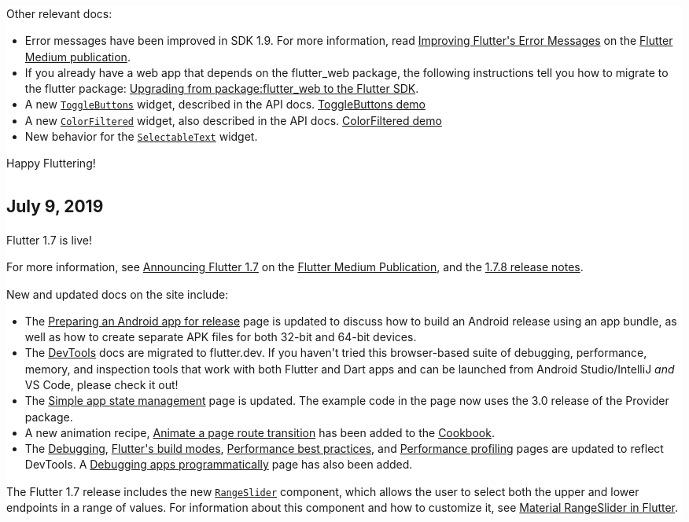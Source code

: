 Other relevant docs:

* Error messages have been improved in SDK 1.9.
  For more information, read
  [Improving Flutter's Error Messages][]
  on the [Flutter Medium publication][].
* If you already have a web app that depends on the
  flutter_web package, the following instructions tell
  you how to migrate to the flutter package:
  [Upgrading from package:flutter_web to the Flutter SDK][].
* A new [`ToggleButtons`][] widget, described in the API docs.
  [ToggleButtons demo][]
* A new [`ColorFiltered`][] widget, also described in the API docs.
  [ColorFiltered demo][]
* New behavior for the [`SelectableText`][] widget.

Happy Fluttering!

[1.9.1 release notes]: /docs/development/tools/sdk/release-notes/release-notes-1.9.1
[building a web application]: /docs/get-started/web
[`ColorFiltered`]: {{site.api}}/flutter/widgets/ColorFiltered-class.html
[ColorFiltered demo]: {{site.github}}/csells/flutter_color_filter
[creating responsive apps]: /docs/development/ui/layout/responsive
[Flutter Medium publication]: {{site.medium}}/flutter
[Flutter for web]: /web
[Flutter news from GDD China: uniting Flutter on web and mobile, and introducing Flutter 1.9]: https://developers.googleblog.com/2019/09/flutter-news-from-gdd-china-flutter1.9.html?m=1
[Improving Flutter's Error Messages]: {{site.medium}}/flutter/improving-flutters-error-messages-e098513cecf9
[Performance view]: /docs/development/tools/devtools/performance
[preparing a web app for release]: /docs/deployment/web
[`SelectableText`]: {{site.api}}/flutter/material/SelectableText-class.html
[Showcase]: /showcase
[`ToggleButtons`]: {{site.api}}/flutter/material/ToggleButtons-class.html
[ToggleButtons demo]: {{site.github}}/csells/flutter_toggle_buttons
[Try it out]: /docs/codelabs/layout-basics
[Upgrading from package:flutter_web to the Flutter SDK]: {{site.github}}/flutter/flutter/wiki/Upgrading-from-package:flutter_web-to-the-Flutter-SDK
[using the dart:ffi library]: /docs/development/platform-integration/c-interop
[web FAQ]: /docs/development/platform-integration/web

## July 9, 2019

Flutter 1.7 is live!

For more information, see [Announcing Flutter 1.7][]
on the [Flutter Medium Publication][], and the
[1.7.8 release notes][].

New and updated docs on the site include:

* The [Preparing an Android app for release][]
  page is updated to discuss how to build an Android release
  using an app bundle, as well as how to create separate APK
  files for both 32-bit and 64-bit devices.
* The [DevTools][] docs are migrated to flutter.dev.
  If you haven't tried this browser-based suite
  of debugging, performance, memory, and inspection tools that
  work with both Flutter and Dart apps and can be launched from
  Android Studio/IntelliJ _and_ VS Code, please check it out!
* The [Simple app state management][] page is updated.
  The example code in the page now uses the 3.0
  release of the Provider package.
* A new animation recipe, [Animate a page route transition][]
  has been added to the [Cookbook][].
* The [Debugging][], [Flutter's build modes][],
  [Performance best practices][], and [Performance profiling][]
  pages are updated to reflect DevTools. A
  [Debugging apps programmatically][] page has also been added.

The Flutter 1.7 release includes the new [`RangeSlider`][]
component, which allows the user to select both the upper and lower
endpoints in a range of values. For information about this
component and how to customize it, see
[Material RangeSlider in Flutter].


[flutter-announce]: https://groups.google.com/forum/#!forum/flutter-announce
[Announcing Flutter 2.2]: xxx
[Accessible expression with Material Icons and Flutter]: {{site.flutter-medium}}/accessible-expression-with-material-icons-and-flutter-e3f3f622200b
[Adding AdMob banner and native inline ads to a Flutter app]: {{site.codelabs}}/codelabs/admob-inline-ads-in-flutter
[Adding a Flutter view to an Android app]: /docs/development/add-to-app/android/add-flutter-view
[Announcing Dart null safety beta]: {{site.flutter-medium}}/announcing-dart-null-safety-beta-4491da22077a
[Announcing Dart 2.12]: {{site.medium}}/dartlang/announcing-dart-2-12-499a6e689c87
[Announcing Flutter 2]: https://developers.googleblog.com/2021/03/announcing-flutter-2.html
[comp]: {{site.flutter-medium}}/providing-operating-system-compatibility-on-a-large-scale-374cc2fb0dad
[Configuring the URL strategy on the web]: /docs/development/ui/navigation/url-strategies
[Creating responsive and adaptive apps]: /docs/development/ui/layout/adaptive-responsive
[Dart sound null safety: technical preview 2]: {{site.flutter-medium}}/null-safety-flutter-tech-preview-cb5c98aba187
[Deprecation Lifetime in Flutter]: {{site.flutter-medium}}/deprecation-lifetime-in-flutter-e4d76ee738ad
[Desktop support for Flutter]: /desktop
[Devtools]: /docs/development/tools/devtools/overview
[Flutter Ads]: /ads
[Flutter 2 release notes]: /docs/development/tools/sdk/release-notes/release-notes-2.0.0
[Flutter Fix]: /docs/development/tools/flutter-fix
[Flutter inspector]: /docs/development/tools/devtools/inspector
[Flutter web support hits the stable milestone]: {{site.flutter-medium}}/flutter-web-support-hits-the-stable-milestone-d6b84e83b425
[implement deep linking]: /docs/development/ui/navigation/deep-linking
[internationalization]: /docs/development/accessibility-and-localization/internationalization
[Join us for #30DaysOfFlutter]: {{site.flutter-medium}}/join-us-for-30daysofflutter-9993e3ec847b
[More thoughts about performance]: /docs/perf/appendix
[New ad formats for Flutter]: {{site.flutter-medium}}/new-ads-beta-inline-banner-and-native-support-for-the-flutter-mobile-ads-plugin-e48a7e9a0e64
[perf-H1-2020]: {{site.flutter-medium}}/flutter-performance-updates-in-the-first-half-of-2020-5c597168b6bb
[performance]: /docs/perf
[Performance faq]: /docs/perf/faq
[Performance metrics]: /docs/perf/metrics
[Performance testing on the web]: {{site.flutter-medium}}/performance-testing-on-the-web-25323252de69
[Q3]: {{site.flutter-medium}}/flutter-on-the-web-slivers-and-platform-specific-issues-user-survey-results-from-q3-2020-f8034236b2a8
[Q4]: {{site.flutter-medium}}/are-you-happy-with-flutter-q4-2020-user-survey-results-41cdd90aaa48
[Testable Flutter and Cloud Firestore]: {{site.flutter-medium}}/flutter/testable-flutter-and-cloud-firestore-1cf2fbbce97b
[Updates on Flutter Testing]: {{site.flutter-medium}}/updates-on-flutter-testing-f54aa9f74c7e
[Using multiple Flutter instances]: /docs/development/add-to-app/multiple-flutters
[Web FAQ]: /docs/development/platform-integration/web
[Web support for Flutter]: /web
[What's new in Flutter 2]: {{site.flutter-medium}}/whats-new-in-flutter-2-0-fe8e95ecc65
[Who is Dash?]: /dash
[write integration tests using the integration_test package]: /docs/testing/integration-tests
[add an iOS App Clip]: /docs/development/platform-integration/ios-app-clip
[animations]: {{site.pub}}/packages/animations
[Announcing Flutter 1.22]: {{site.medium}}/flutter/announcing-flutter-1-22-44f146009e5f
[Announcing Flutter Windows Alpha]: {{site.medium}}/flutter/announcing-flutter-windows-alpha-33982cd0f433
[App Size tool]: /docs/development/tools/devtools/app-size
[Building Beautiful Transitions with Material Motion for Flutter]: {{site.codelabs}}/codelabs/material-motion-flutter
[cupertino-icons]: /docs/release/breaking-changes/cupertino-icons-1.0.0
[Developing for iOS 14]: /docs/development/ios-14
[google_maps_flutter]: {{site.pub}}/packages/google_maps_flutter
[Handling web gestures in Flutter]: {{site.medium}}/flutter/handling-web-gestures-in-flutter-e16946a04745
[Integration testing with flutter_driver]: {{site.medium}}/flutter/integration-testing-with-flutter-driver-36f66ede5cf2
[Learn testing with the new Flutter sample]: {{site.medium}}/flutter/learn-testing-with-the-new-flutter-sample-gsoc20-work-product-e872c7f6492a
[Learning Flutter's new navigation and routing]: {{site.medium}}/flutter/learning-flutters-new-navigation-and-routing-system-7c9068155ade
[Platform channel examples]: {{site.medium}}/flutter/platform-channel-examples-7edeaeba4a66
[platform-views]: /docs/development/platform-integration/platform-views
[Supporting iOS 14 and Xcode 12 with Flutter]: {{site.medium}}/flutter/supporting-ios-14-and-xcode-12-with-flutter-15fe0062e98b
[Updates on Flutter and Firebase]: {{site.medium}}/flutter/updates-on-flutter-and-firebase-8076f70bc90e
[webview_flutter]: {{site.pub}}/packages/webview_flutter
[Adding Admob Ads to a Flutter app]: https://codelabs.developers.google.com/codelabs/admob-ads-in-flutter/
[Announcing Adobe XD Support for Flutter]: {{site.medium}}/flutter/announcing-adobe-xd-support-for-flutter-4b3dd55ff40e
[Announcing Flutter 1.20]: {{site.medium}}/flutter/announcing-flutter-1-20-2aaf68c89c75
[Building performant Flutter widgets]: {{site.medium}}/flutter/building-performant-flutter-widgets-3b2558aa08fa
[codelabs landing]: /docs/codelabs
[Desktop support]: /desktop
[dev-tools]: {{site.medium}}/flutter/new-tools-for-flutter-developers-built-in-flutter-a122cb4eec86
[Developing for iOS 14 beta]: /docs/development/ios-14
[Enums with Extensions in Dart]: {{site.medium}}/flutter/enums-with-extensions-dart-460c42ea51f7
[Flutter and Desktop apps]: {{site.medium}}/flutter/flutter-and-desktop-3a0dd0f8353e
[Flutter architectural overview]: /docs/resources/architectural-overview
[Flutter books]: /docs/resources/books
[Flutter codelabs]: /docs/codelabs
[Flutter Day]: https://events.withgoogle.com/flutter-day/
[Flutter Package Ecosystem Update]: {{site.medium}}/flutter/flutter-package-ecosystem-update-d50645f2d7bc
[Flutter Performance Updates in 2019]: {{site.medium}}/flutter/going-deeper-with-flutters-web-support-66d7ad95eb5224
[Going deeper with Flutter's web support]: {{site.medium}}/flutter/going-deeper-with-flutters-web-support-66d7ad95eb52
[Handling 404: Page not found error in Flutter]: {{site.medium}}/flutter/handling-404-page-not-found-error-in-flutter-731f5a9fba29
[How to write a Flutter plugin]: https://codelabs.developers.google.com/codelabs/write-flutter-plugin
[installing Flutter on Linux using snapd.]: /docs/get-started/install/linux
[Managing issues in a large-scale open source project]: {{site.medium}}/flutter/managing-issues-in-a-large-scale-open-source-project-b3be6eecae2b
[How to debug layout issues with the Flutter Inspector]: {{site.medium}}/flutter/how-to-debug-layout-issues-with-the-flutter-inspector-87460a7b9db
[Multi-platform Firestore Flutter]: https://codelabs.developers.google.com/codelabs/friendlyeats-flutter/
[q1-2020]: {{site.medium}}/flutter/what-are-the-important-difficult-tasks-for-flutter-devs-q1-2020-survey-results-a5ef2305429b
[Reducing shader compilation jank on mobile]: /docs/perf/rendering/shader
[shaking]: {{site.medium}}/flutter/optimizing-performance-in-flutter-web-apps-with-tree-shaking-and-deferred-loading-535fbe3cd674
[Two Months of #FlutterGoodNewsWednesday]: {{site.medium}}/flutter/two-months-of-fluttergoodnewswednesday-a12e60bab782
[ubuntu]: {{site.medium}}/flutter/announcing-flutter-linux-alpha-with-canonical-19eb824590a9
[Understanding null safety]: {{site.dart-site}}/null-safety/understanding-null-safety
[Using a plugin with a Flutter web app]: https://codelabs.developers.google.com/codelabs/web-url-launcher/
[web-perf]: {{site.medium}}/flutter/improving-perceived-performance-with-image-placeholders-precaching-and-disabled-navigation-6b3601087a2b
[What's new with the Slider widget?]: {{site.medium}}/flutter/whats-new-with-the-slider-widget-ce48a22611a3
[What we learned from the Flutter Q2 2020 survey]: {{site.medium}}/flutter/what-we-learned-from-the-flutter-q2-2020-survey-a4f1fc8faac9
[Write a Flutter desktop application]: https://codelabs.developers.google.com/codelabs/flutter-github-graphql-client/
[add2app]: /docs/development/add-to-app/android/plugin-setup
[Animation deep dive]: {{site.medium}}/flutter/animation-deep-dive-39d3ffea111f
[animations landing page]: /docs/development/ui/animations
[Announcing a free Flutter introductory course]: {{site.medium}}/flutter/learn-flutter-for-free-c9bc3b898c4d
[Announcing CodePen support for Flutter]: {{site.medium}}/flutter/announcing-codepen-support-for-flutter-bb346406fe50
[Announcing Flutter 1.17]: {{site.medium}}/flutter/announcing-flutter-1-17-4182d8af7f8e
[Custom implicit animations in Flutter…with TweenAnimationBuilder]: {{site.medium}}/flutter/custom-implicit-animations-in-flutter-with-tweenanimationbuilder-c76540b47185
[Desktop]: /desktop
[Developing packages and plugins]: /docs/development/packages-and-plugins/developing-packages
[Developing plugin packages]: /docs/development/packages-and-plugins/developing-packages#federated-plugins
[Directional animations with build-in explicit animations]: {{site.medium}}/flutter/directional-animations-with-built-in-explicit-animations-3e7c5e6fbbd7
[Flutter Medium]: {{site.medium}}/flutter
[Flutter Spring 2020 update]: {{site.medium}}/flutter/spring-2020-update-f723d898d7af
[Flutter web: Navigating URLs using named routes]: {{site.medium}}/flutter/web-navigating-urls-using-named-routes-307e1b1e2050
[Flutter web support updates]: {{site.medium}}/flutter/web-support-updates-8b14bfe6a908
[hot reload]: /docs/development/tools/hot-reload
[How to choose which Flutter animation widget is right for you?]: {{site.medium}}/flutter/how-to-choose-which-flutter-animation-widget-is-right-for-you-79ecfb7e72b5
[How to embed a Flutter application in a website using DartPad]: {{site.medium}}/flutter/how-to-embed-a-flutter-application-in-a-website-using-dartpad-b8fd0ee8c4b9
[How to float an overlay widget over a (possibly transformed) UI widget]: {{site.medium}}/flutter/how-to-float-an-overlay-widget-over-a-possibly-transformed-ui-widget-1d15ca7667b6
[How to write a Flutter web plugin, Part 2]: {{site.medium}}/flutter/how-to-write-a-flutter-web-plugin-part-2-afdddb69ece6
[Improving Flutter with your opinion - Q4 2019 survey results]: {{site.medium}}/flutter/improving-flutter-with-your-opinion-q4-2019-survey-results-ba0e6721bf23
[Introducing Google Fonts for Flutter v 1.0.0!]: {{site.medium}}/flutter/introducing-google-fonts-for-flutter-v-1-0-0-c0e993617118
[It’s Time: The Flutter Clock contest results]: {{site.medium}}/flutter/its-time-the-flutter-clock-contest-results-dcebe2eb3957
[Obfuscating Dart code]: /docs/deployment/obfuscate
[package for pre-canned Material widget animations]: {{site.pub}}/packages/animations
[Modern Flutter plugin development]: {{site.medium}}/flutter/modern-flutter-plugin-development-4c3ee015cf5a
[Supporting the new Android plugin APIs]: /docs/development/packages-and-plugins/plugin-api-migration
[Understanding constraints]: /docs/development/ui/layout/constraints
[When should I use AnimatedBuilder or AnimatedWidget?]: {{site.medium}}/flutter/when-should-i-useanimatedbuilder-or-animatedwidget-57ecae0959e8
[Writing custom platform-specific code]: /docs/development/platform-integration/platform-channels
[Xcode 11.4]: /docs/development/ios-project-migration
[add Flutter to an existing app]: /docs/development/add-to-app
[Announcing Flutter 1.12: What a year!]: {{site.medium}}/flutter/announcing-flutter-1-12-what-a-year-22c256ba525d
[app size]: /docs/perf/app-size#ios
[building a web app with Flutter]: /docs/get-started/web
[Desktop support for Flutter]: /desktop
[Flutter: the first UI platform designed for ambient computing]: https://developers.googleblog.com/2019/12/flutter-ui-ambient-computing.html?m=1
[Flutter Favorite program]: /docs/development/packages-and-plugins/favorites
[Flutter 1.12.13]: /docs/development/tools/sdk/release-notes/release-notes-1.12.13
[Flutter Gallery]: https://flutter.github.io/samples/#/
[Flutter Layout Explorer]: /docs/development/tools/devtools/inspector#flutter-layout-explorer
[Migrating your plugin to the new Android APIs]: /docs/development/packages-and-plugins/plugin-api-migration
[implicit animations]: /docs/codelabs/implicit-animations
[Web support for Flutter]: /web
[Web support for Flutter goes beta]: {{site.medium}}/flutter/web-support-for-flutter-goes-beta-35b64a1217c0
[write your first Flutter app on the web]: /docs/get-started/codelab-web
[Get started]: /docs/get-started/install
[1.7.8 release notes]: /docs/development/tools/sdk/release-notes/release-notes-1.7.8
[Animate a page route transition]: /docs/cookbook/animation/page-route-animation
[Announcing Flutter 1.7]: {{site.flutter-medium}}/announcing-flutter-1-7-9cab4f34eacf
[Cookbook]: /docs/cookbook
[Debugging]: /docs/testing/debugging
[Debugging apps programmatically]: /docs/testing/code-debugging
[DevTools]: /docs/development/tools/devtools
[Flutter Medium Publication]: {{site.flutter-medium}}
[Flutter's build modes]: /docs/testing/build-modes
[Material RangeSlider in Flutter]: {{site.flutter-medium}}/material-range-slider-in-flutter-a285c6e3447d
[Performance best practices]: /docs/perf/rendering/best-practices
[Performance profiling]: /docs/perf/rendering/ui-performance
[Preparing an Android app for release]: /docs/deployment/android
[`RangeSlider`]: {{site.api}}/flutter/material/RangeSlider-class.html
[Simple app state management]: /docs/development/data-and-backend/state-mgmt/simple
[Basic Flutter layout codelab]: /docs/codelabs/layout-basics
[download the release]: /docs/development/tools/sdk/releases
[Flutter 1.5]: https://developers.googleblog.com/2019/05/Flutter-io19.html
[1.5.4 release notes]: /docs/development/tools/sdk/release-notes/release-notes-1.5.4
[Android Studio/IntelliJ]: /docs/development/tools/android-studio
[different state management options]: /docs/development/data-and-backend/state-mgmt/options
[download the release]: /docs/development/tools/sdk/releases
[ephemeral vs app state]: /docs/development/data-and-backend/state-mgmt/ephemeral-vs-app
[file an issue]: {{site.repo.this}}/issues
[introduction]: /docs/development/data-and-backend/state-mgmt/intro
[Performance profiling]: /docs/perf/rendering/ui-performance
[1.2.1 release notes]: /docs/development/tools/sdk/release-notes/release-notes-1.2.1
[simple app state management]: /docs/development/data-and-backend/state-mgmt/simple
[state management advice]: /docs/development/data-and-backend/state-mgmt/intro
[thinking declaratively]: /docs/development/data-and-backend/state-mgmt/declarative
[this site]: /docs/development/tools/devtools
[timeline view]: /docs/development/tools/devtools/timeline
[VS Code]: /docs/development/tools/vs-code
[widget inspector]: /docs/development/tools/devtools/inspector
[version 1.2]: https://developers.googleblog.com/2019/02/launching-flutter-12-at-mobile-world.html
[a native debugger _and_ a Dart debugger to your app]: /docs/testing/oem-debuggers
[Background Dart processes]: /docs/development/packages-and-plugins/background-processes
[community]: /community
[file an issue]: {{site.repo.this}}/issues
[Flutter's build modes]: /docs/testing/build-modes
[front]: /
[Inside Flutter]: /docs/resources/inside-flutter
[showcase]: /showcase
[State management]: /docs/development/data-and-backend/state-mgmt
[Technical videos]: /docs/resources/videos